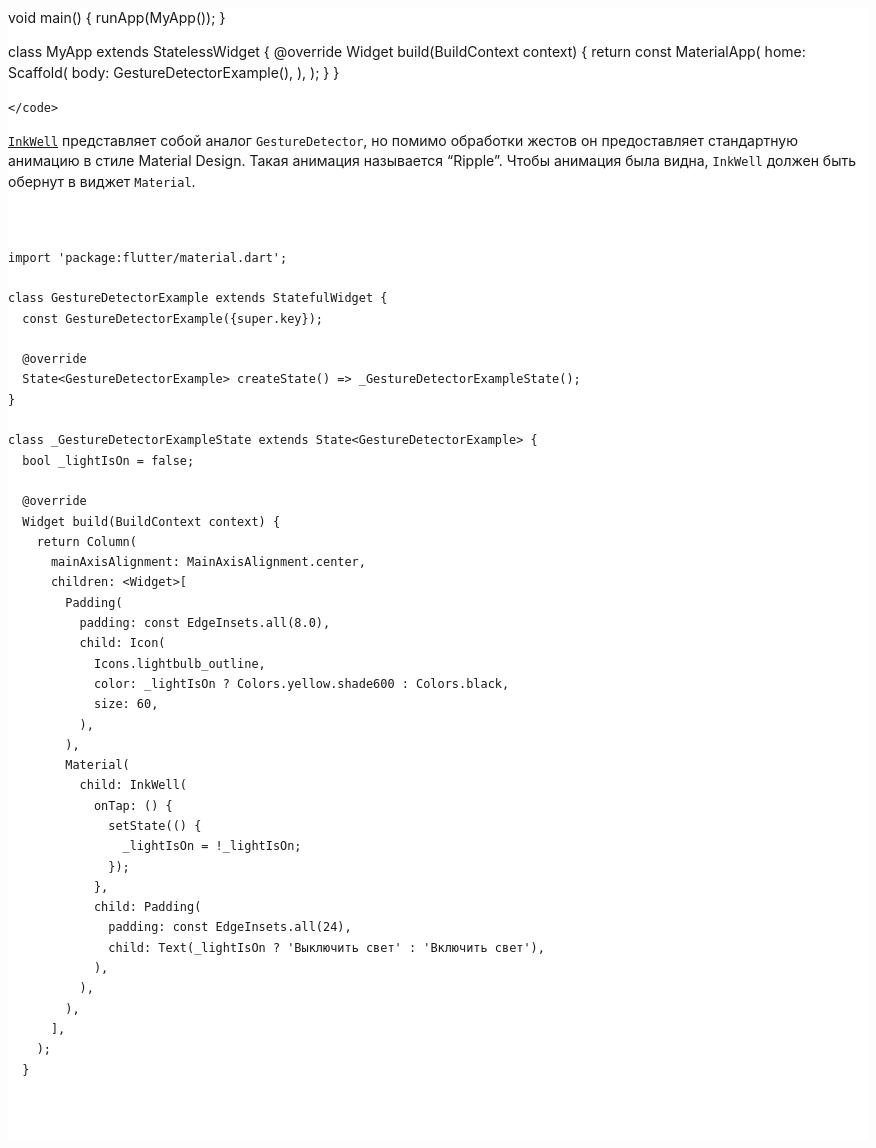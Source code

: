 void main() {
  runApp(MyApp());
}

class MyApp extends StatelessWidget {
  @override
  Widget build(BuildContext context) {
    return const MaterialApp(
      home: Scaffold(
        body: GestureDetectorExample(),
      ),
    );
  }
}

    </code>
</pre>


[`InkWell`](https://api.flutter.dev/flutter/material/InkWell-class.html) представляет собой аналог `GestureDetector`, но помимо обработки жестов он предоставляет стандартную анимацию в стиле Material Design. Такая анимация называется “Ripple”. Чтобы анимация была видна, `InkWell` должен быть обернут в виджет `Material`.

<pre>
    <code class="language-run-dartpad:theme-light:mode-flutter">

import 'package:flutter/material.dart';

class GestureDetectorExample extends StatefulWidget {
  const GestureDetectorExample({super.key});

  @override
  State&lt;GestureDetectorExample&gt; createState() => _GestureDetectorExampleState();
}

class _GestureDetectorExampleState extends State&lt;GestureDetectorExample&gt; {
  bool _lightIsOn = false;

  @override
  Widget build(BuildContext context) {
    return Column(
      mainAxisAlignment: MainAxisAlignment.center,
      children: &lt;Widget&gt;[
        Padding(
          padding: const EdgeInsets.all(8.0),
          child: Icon(
            Icons.lightbulb_outline,
            color: _lightIsOn ? Colors.yellow.shade600 : Colors.black,
            size: 60,
          ),
        ),
        Material(
          child: InkWell(
            onTap: () {
              setState(() {
                _lightIsOn = !_lightIsOn;
              });
            },
            child: Padding(
              padding: const EdgeInsets.all(24),
              child: Text(_lightIsOn ? 'Выключить свет' : 'Включить свет'),
            ),
          ),
        ),
      ],
    );
  }
